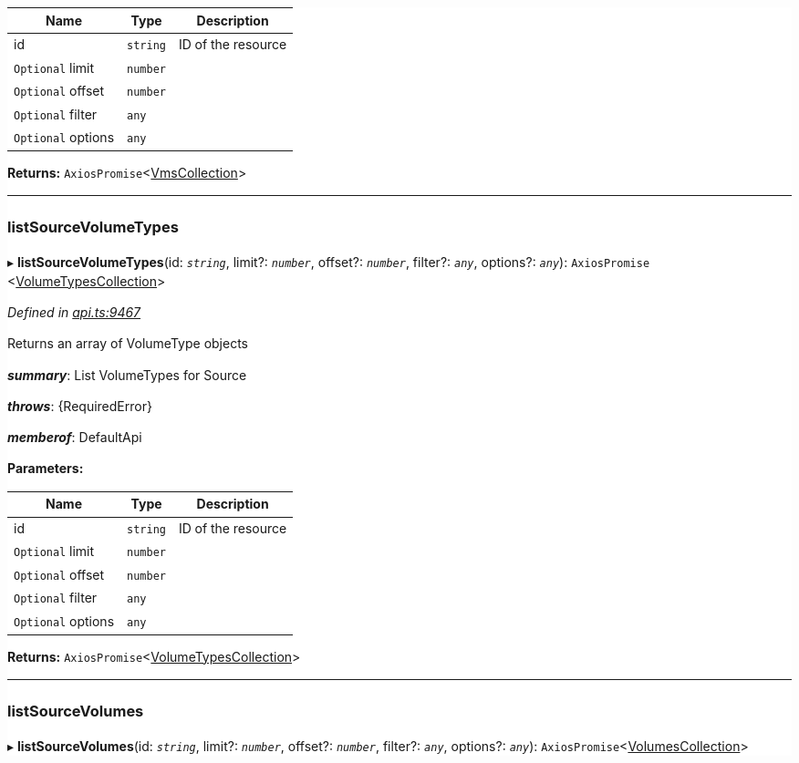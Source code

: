 | Name | Type | Description |
| ------ | ------ | ------ |
| id | `string` |  ID of the resource |
| `Optional` limit | `number` |
| `Optional` offset | `number` |
| `Optional` filter | `any` |
| `Optional` options | `any` |

**Returns:** `AxiosPromise`<[VmsCollection](../interfaces/vmscollection.md)>

___
<a id="listsourcevolumetypes"></a>

###  listSourceVolumeTypes

▸ **listSourceVolumeTypes**(id: *`string`*, limit?: *`number`*, offset?: *`number`*, filter?: *`any`*, options?: *`any`*): `AxiosPromise`<[VolumeTypesCollection](../interfaces/volumetypescollection.md)>

*Defined in [api.ts:9467](https://github.com/RedHatInsights/javascript-clients/blob/master/packages/topological-inventory/api.ts#L9467)*

Returns an array of VolumeType objects

*__summary__*: List VolumeTypes for Source

*__throws__*: {RequiredError}

*__memberof__*: DefaultApi

**Parameters:**

| Name | Type | Description |
| ------ | ------ | ------ |
| id | `string` |  ID of the resource |
| `Optional` limit | `number` |
| `Optional` offset | `number` |
| `Optional` filter | `any` |
| `Optional` options | `any` |

**Returns:** `AxiosPromise`<[VolumeTypesCollection](../interfaces/volumetypescollection.md)>

___
<a id="listsourcevolumes"></a>

###  listSourceVolumes

▸ **listSourceVolumes**(id: *`string`*, limit?: *`number`*, offset?: *`number`*, filter?: *`any`*, options?: *`any`*): `AxiosPromise`<[VolumesCollection](../interfaces/volumescollection.md)>
